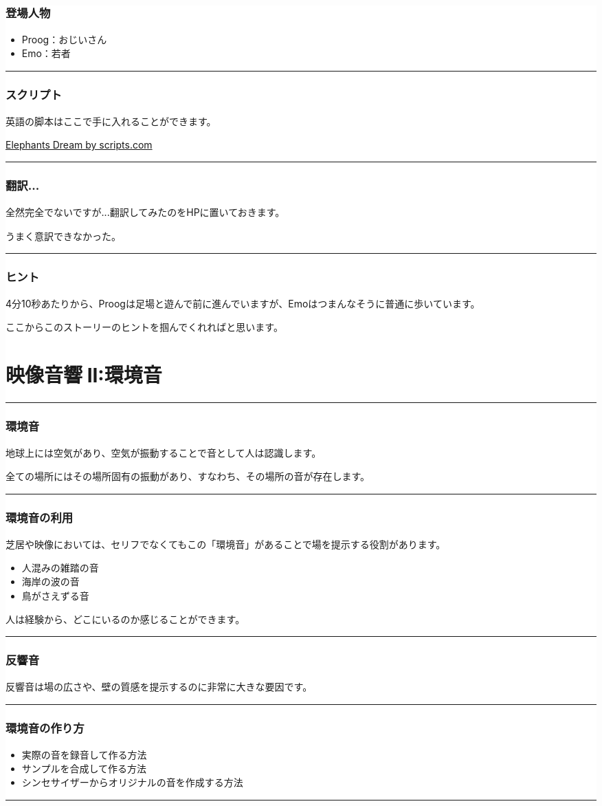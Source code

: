 ### 登場人物
- Proog：おじいさん
- Emo：若者

---
### スクリプト
英語の脚本はここで手に入れることができます。

[Elephants Dream by scripts.com](https://www.scripts.com/script/elephants_dream_7567)

---
### 翻訳...
全然完全でないですが...翻訳してみたのをHPに置いておきます。

うまく意訳できなかった。


---
### ヒント
4分10秒あたりから、Proogは足場と遊んで前に進んでいますが、Emoはつまんなそうに普通に歩いています。

ここからこのストーリーのヒントを掴んでくれればと思います。



# 映像音響 II:環境音


---
### 環境音
地球上には空気があり、空気が振動することで音として人は認識します。

全ての場所にはその場所固有の振動があり、すなわち、その場所の音が存在します。

---
### 環境音の利用
芝居や映像においては、セリフでなくてもこの「環境音」があることで場を提示する役割があります。

- 人混みの雑踏の音
- 海岸の波の音
- 鳥がさえずる音

人は経験から、どこにいるのか感じることができます。

---
### 反響音
反響音は場の広さや、壁の質感を提示するのに非常に大きな要因です。

---
### 環境音の作り方
- 実際の音を録音して作る方法
- サンプルを合成して作る方法
- シンセサイザーからオリジナルの音を作成する方法

---